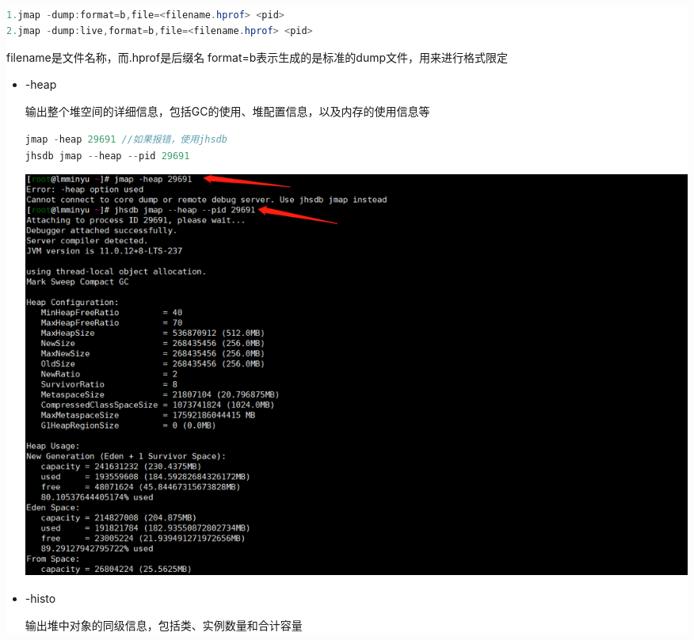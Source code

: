   ```java
  1.jmap -dump:format=b,file=<filename.hprof> <pid>
  2.jmap -dump:live,format=b,file=<filename.hprof> <pid>
  ```

  filename是文件名称，而.hprof是后缀名
  format=b表示生成的是标准的dump文件，用来进行格式限定

- -heap

  输出整个堆空间的详细信息，包括GC的使用、堆配置信息，以及内存的使用信息等

  ```java
  jmap -heap 29691 //如果报错，使用jhsdb
  jhsdb jmap --heap --pid 29691
  ```

  ![](images/jmap-1.png)

- -histo

  输出堆中对象的同级信息，包括类、实例数量和合计容量
